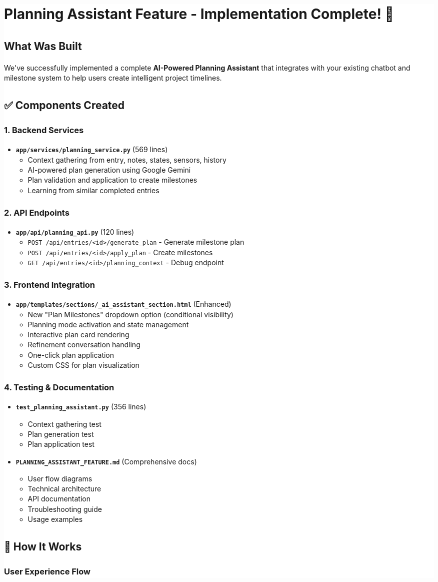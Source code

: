 # Planning Assistant Feature - Implementation Complete! 🎉

## What Was Built

We've successfully implemented a complete **AI-Powered Planning Assistant** that integrates with your existing chatbot and milestone system to help users create intelligent project timelines.

## ✅ Components Created

### 1. Backend Services
- **`app/services/planning_service.py`** (569 lines)
  - Context gathering from entry, notes, states, sensors, history
  - AI-powered plan generation using Google Gemini
  - Plan validation and application to create milestones
  - Learning from similar completed entries

### 2. API Endpoints
- **`app/api/planning_api.py`** (120 lines)
  - `POST /api/entries/<id>/generate_plan` - Generate milestone plan
  - `POST /api/entries/<id>/apply_plan` - Create milestones
  - `GET /api/entries/<id>/planning_context` - Debug endpoint

### 3. Frontend Integration
- **`app/templates/sections/_ai_assistant_section.html`** (Enhanced)
  - New "Plan Milestones" dropdown option (conditional visibility)
  - Planning mode activation and state management
  - Interactive plan card rendering
  - Refinement conversation handling
  - One-click plan application
  - Custom CSS for plan visualization

### 4. Testing & Documentation
- **`test_planning_assistant.py`** (356 lines)
  - Context gathering test
  - Plan generation test
  - Plan application test
  
- **`PLANNING_ASSISTANT_FEATURE.md`** (Comprehensive docs)
  - User flow diagrams
  - Technical architecture
  - API documentation
  - Troubleshooting guide
  - Usage examples

## 🎯 How It Works

### User Experience Flow
